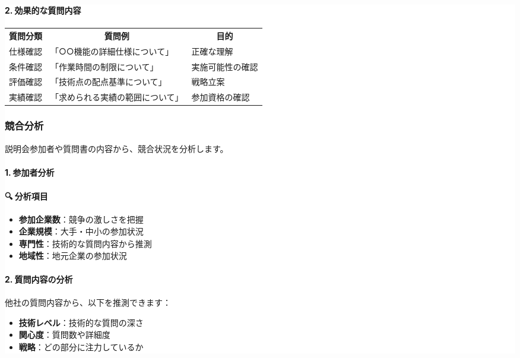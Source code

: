 #### 2. 効果的な質問内容

<div class="effective-questions">
    <table>
        <tr>
            <th>質問分類</th>
            <th>質問例</th>
            <th>目的</th>
        </tr>
        <tr>
            <td>仕様確認</td>
            <td>「○○機能の詳細仕様について」</td>
            <td>正確な理解</td>
        </tr>
        <tr>
            <td>条件確認</td>
            <td>「作業時間の制限について」</td>
            <td>実施可能性の確認</td>
        </tr>
        <tr>
            <td>評価確認</td>
            <td>「技術点の配点基準について」</td>
            <td>戦略立案</td>
        </tr>
        <tr>
            <td>実績確認</td>
            <td>「求められる実績の範囲について」</td>
            <td>参加資格の確認</td>
        </tr>
    </table>
</div>

### 競合分析

説明会参加者や質問書の内容から、競合状況を分析します。

#### 1. 参加者分析

<div class="competitor-analysis">
    <h4>🔍 分析項目</h4>
    <ul>
        <li><strong>参加企業数</strong>：競争の激しさを把握</li>
        <li><strong>企業規模</strong>：大手・中小の参加状況</li>
        <li><strong>専門性</strong>：技術的な質問内容から推測</li>
        <li><strong>地域性</strong>：地元企業の参加状況</li>
    </ul>
</div>

#### 2. 質問内容の分析

他社の質問内容から、以下を推測できます：
- **技術レベル**：技術的な質問の深さ
- **関心度**：質問数や詳細度
- **戦略**：どの部分に注力しているか
